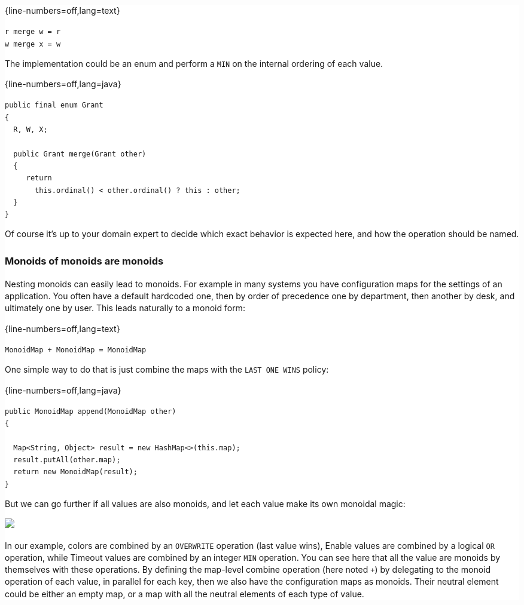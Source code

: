 {line-numbers=off,lang=text}
~~~~~~~~
r merge w = r
w merge x = w 
~~~~~~~~

The implementation could be an enum and perform a `MIN` on the internal ordering of each value.

{line-numbers=off,lang=java}
~~~~~~~~
public final enum Grant
{
  R, W, X;

  public Grant merge(Grant other)
  {
     return 
       this.ordinal() < other.ordinal() ? this : other;
  }
}
~~~~~~~~

Of course it’s up to your domain expert to decide which exact behavior is expected here, and how the operation should be named.

### Monoids of monoids are monoids

Nesting monoids can easily lead to monoids. For example in many systems you have configuration maps for the settings of an application. You often have a default hardcoded one, then by order of precedence one by department, then another by desk, and ultimately one by user. This leads naturally to a monoid form:

{line-numbers=off,lang=text}
~~~~~~~~
MonoidMap + MonoidMap = MonoidMap
~~~~~~~~

One simple way to do that is just combine the maps with the `LAST ONE WINS` policy:

{line-numbers=off,lang=java}
~~~~~~~~
public MonoidMap append(MonoidMap other) 
{

  Map<String, Object> result = new HashMap<>(this.map);
  result.putAll(other.map);
  return new MonoidMap(result);
}
~~~~~~~~

But we can go further if all values are also monoids, and let each value make its own monoidal magic: 

![](images/cyrille-martraire/image_12.jpg)

In our example, colors are combined by an `OVERWRITE` operation (last value wins), Enable values are combined by a logical `OR` operation, while Timeout values are combined by an integer `MIN` operation. You can see here that all the value are monoids by themselves with these operations. By defining the map-level combine operation (here noted `+`) by delegating to the monoid operation of each value, in parallel for each key, then we also have the configuration maps as monoids. Their neutral element could be either an empty map, or a map with all the neutral elements of each type of value.
